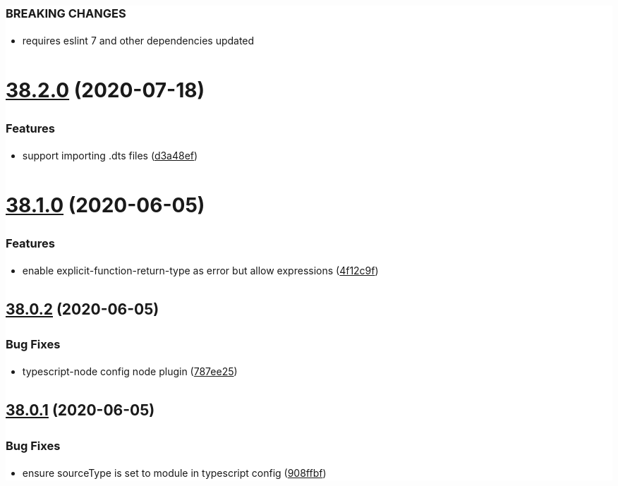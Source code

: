 
### BREAKING CHANGES

* requires eslint 7 and other dependencies updated





# [38.2.0](https://github.com/christophehurpeau/eslint-config-pob/compare/v38.1.0...v38.2.0) (2020-07-18)


### Features

* support importing .dts files ([d3a48ef](https://github.com/christophehurpeau/eslint-config-pob/commit/d3a48efccd218edc98fec70f36a4653825ec794c))





# [38.1.0](https://github.com/christophehurpeau/eslint-config-pob/compare/v38.0.2...v38.1.0) (2020-06-05)


### Features

* enable explicit-function-return-type as error but allow expressions ([4f12c9f](https://github.com/christophehurpeau/eslint-config-pob/commit/4f12c9f6d53d527bc321809ad23aa5885bd2f0b0))





## [38.0.2](https://github.com/christophehurpeau/eslint-config-pob/compare/v38.0.1...v38.0.2) (2020-06-05)


### Bug Fixes

* typescript-node config node plugin ([787ee25](https://github.com/christophehurpeau/eslint-config-pob/commit/787ee25c646315a88cc8e2f5b934eec105d31078))





## [38.0.1](https://github.com/christophehurpeau/eslint-config-pob/compare/v38.0.0...v38.0.1) (2020-06-05)


### Bug Fixes

* ensure sourceType is set to module in typescript config ([908ffbf](https://github.com/christophehurpeau/eslint-config-pob/commit/908ffbf3bd44741e85f198cc4a4eba8d4759b548))

